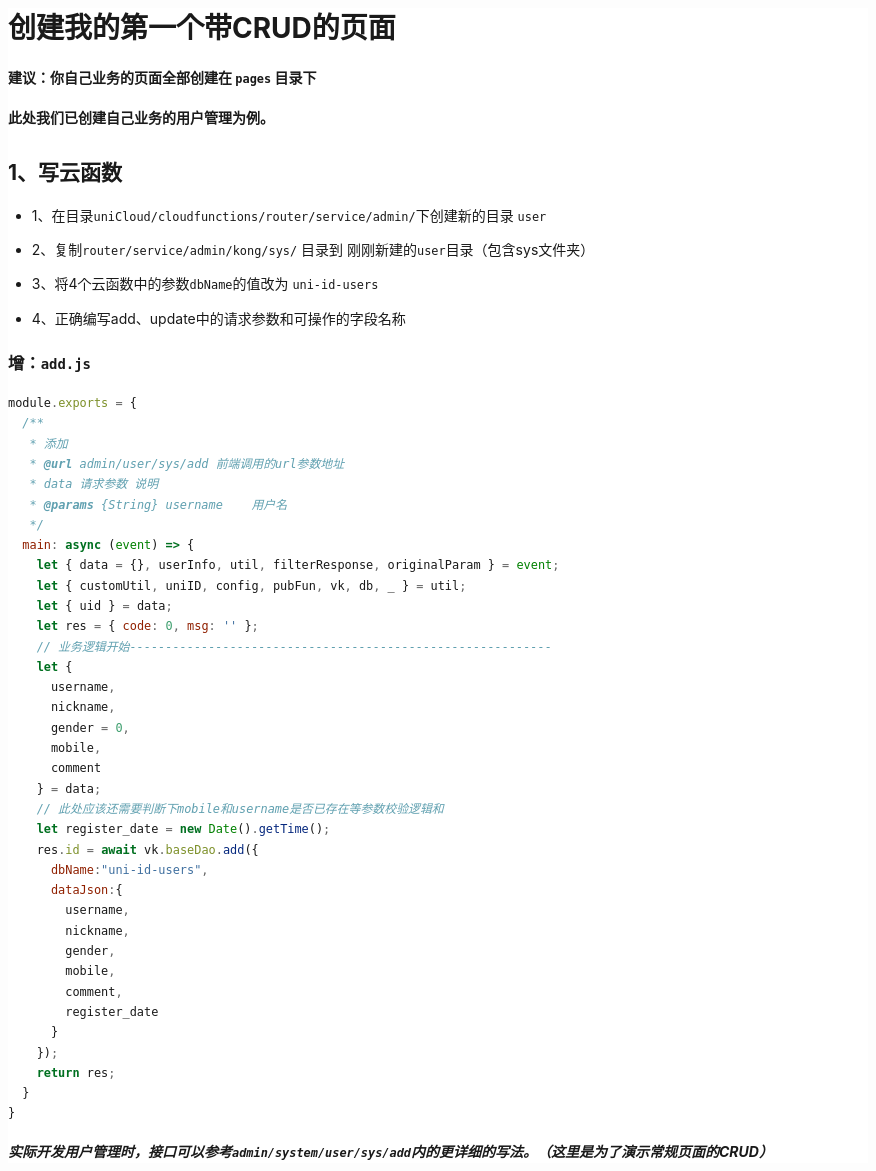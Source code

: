 # 创建我的第一个带CRUD的页面

#### 建议：你自己业务的页面全部创建在 `pages` 目录下

#### 此处我们已创建自己业务的用户管理为例。

## 1、写云函数
* 1、在目录`uniCloud/cloudfunctions/router/service/admin/`下创建新的目录 `user`

* 2、复制`router/service/admin/kong/sys/` 目录到 刚刚新建的`user`目录（包含sys文件夹）

* 3、将4个云函数中的参数`dbName`的值改为 `uni-id-users`

* 4、正确编写add、update中的请求参数和可操作的字段名称

### 增：`add.js`
```js
module.exports = {
  /**
   * 添加
   * @url admin/user/sys/add 前端调用的url参数地址
   * data 请求参数 说明
   * @params {String} username    用户名
   */
  main: async (event) => {
    let { data = {}, userInfo, util, filterResponse, originalParam } = event;
    let { customUtil, uniID, config, pubFun, vk, db, _ } = util;
    let { uid } = data;
    let res = { code: 0, msg: '' };
    // 业务逻辑开始----------------------------------------------------------- 
    let {
      username,
      nickname,
      gender = 0,
      mobile,
      comment
    } = data;
    // 此处应该还需要判断下mobile和username是否已存在等参数校验逻辑和
    let register_date = new Date().getTime();
    res.id = await vk.baseDao.add({
      dbName:"uni-id-users",
      dataJson:{
        username,
        nickname,
        gender,
        mobile,
        comment,
        register_date
      }
    });
    return res;
  }
}
```
##### 实际开发用户管理时，接口可以参考`admin/system/user/sys/add`内的更详细的写法。（这里是为了演示常规页面的CRUD）
